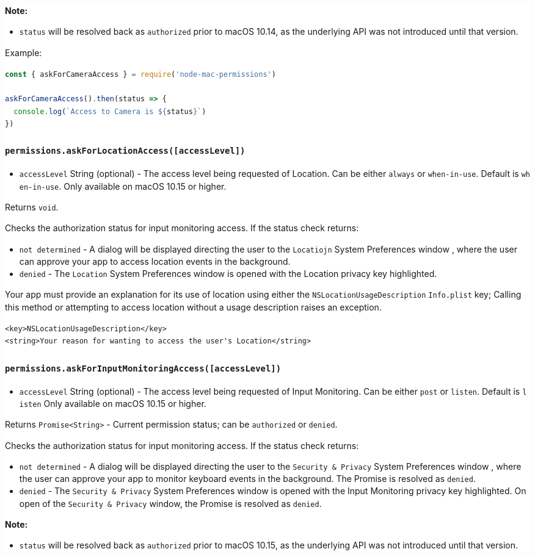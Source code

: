 **Note:**

- `status` will be resolved back as `authorized` prior to macOS 10.14, as the underlying API was not introduced until that version.

Example:

```js
const { askForCameraAccess } = require('node-mac-permissions')

askForCameraAccess().then(status => {
  console.log(`Access to Camera is ${status}`)
})
```

### `permissions.askForLocationAccess([accessLevel])`

- `accessLevel` String (optional) - The access level being requested of Location. Can be either `always` or `when-in-use`. Default is `when-in-use`. Only available on macOS 10.15 or higher.

Returns `void`.

Checks the authorization status for input monitoring access. If the status check returns:

- `not determined` - A dialog will be displayed directing the user to the `Locatiojn` System Preferences window , where the user can approve your app to access location events in the background.
- `denied` - The `Location` System Preferences window is opened with the Location privacy key highlighted.

Your app must provide an explanation for its use of location using either the `NSLocationUsageDescription` `Info.plist` key; Calling this method or attempting to access location without a usage description raises an exception.

```plist
<key>NSLocationUsageDescription</key>
<string>Your reason for wanting to access the user's Location</string>
```

### `permissions.askForInputMonitoringAccess([accessLevel])`

- `accessLevel` String (optional) - The access level being requested of Input Monitoring. Can be either `post` or `listen`. Default is `listen` Only available on macOS 10.15 or higher.

Returns `Promise<String>` - Current permission status; can be `authorized` or `denied`.

Checks the authorization status for input monitoring access. If the status check returns:

- `not determined` - A dialog will be displayed directing the user to the `Security & Privacy` System Preferences window , where the user can approve your app to monitor keyboard events in the background. The Promise is resolved as `denied`.
- `denied` - The `Security & Privacy` System Preferences window is opened with the Input Monitoring privacy key highlighted. On open of the `Security & Privacy` window, the Promise is resolved as `denied`.

**Note:**

- `status` will be resolved back as `authorized` prior to macOS 10.15, as the underlying API was not introduced until that version.

